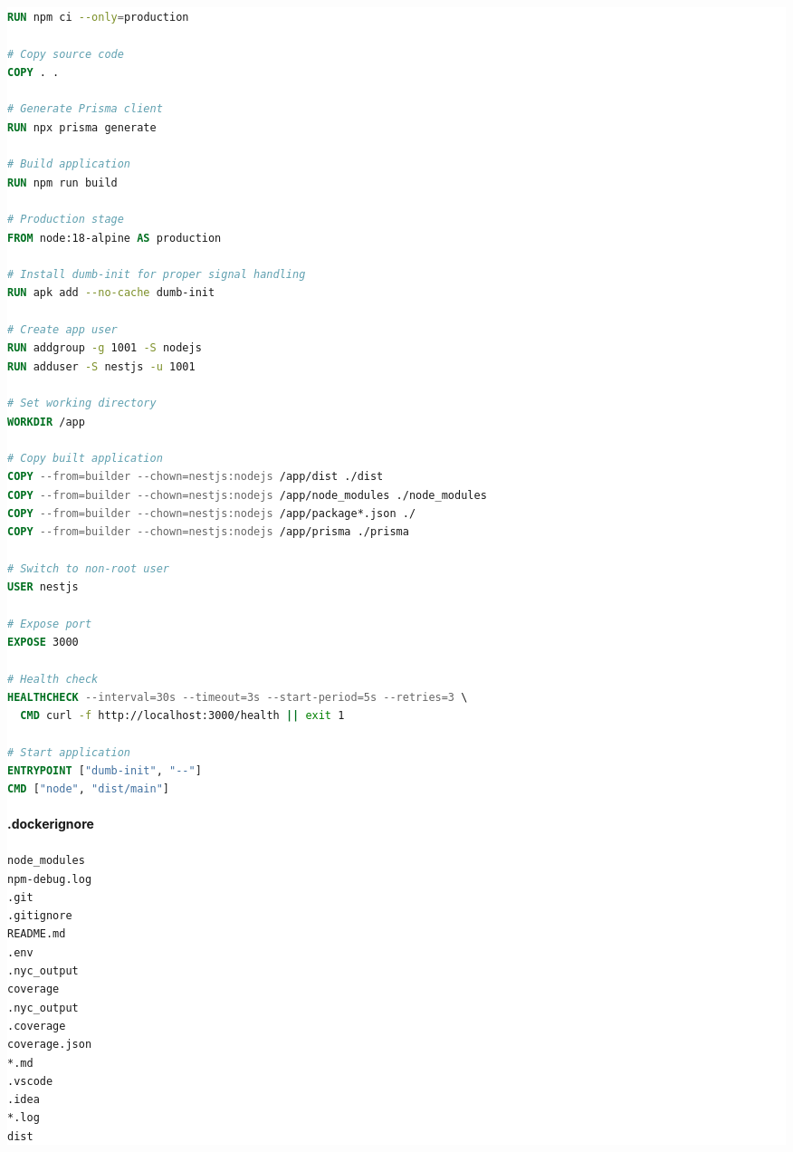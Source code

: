 ```dockerfile
RUN npm ci --only=production

# Copy source code
COPY . .

# Generate Prisma client
RUN npx prisma generate

# Build application
RUN npm run build

# Production stage
FROM node:18-alpine AS production

# Install dumb-init for proper signal handling
RUN apk add --no-cache dumb-init

# Create app user
RUN addgroup -g 1001 -S nodejs
RUN adduser -S nestjs -u 1001

# Set working directory
WORKDIR /app

# Copy built application
COPY --from=builder --chown=nestjs:nodejs /app/dist ./dist
COPY --from=builder --chown=nestjs:nodejs /app/node_modules ./node_modules
COPY --from=builder --chown=nestjs:nodejs /app/package*.json ./
COPY --from=builder --chown=nestjs:nodejs /app/prisma ./prisma

# Switch to non-root user
USER nestjs

# Expose port
EXPOSE 3000

# Health check
HEALTHCHECK --interval=30s --timeout=3s --start-period=5s --retries=3 \
  CMD curl -f http://localhost:3000/health || exit 1

# Start application
ENTRYPOINT ["dumb-init", "--"]
CMD ["node", "dist/main"]
```

#### .dockerignore
```
node_modules
npm-debug.log
.git
.gitignore
README.md
.env
.nyc_output
coverage
.nyc_output
.coverage
coverage.json
*.md
.vscode
.idea
*.log
dist
```